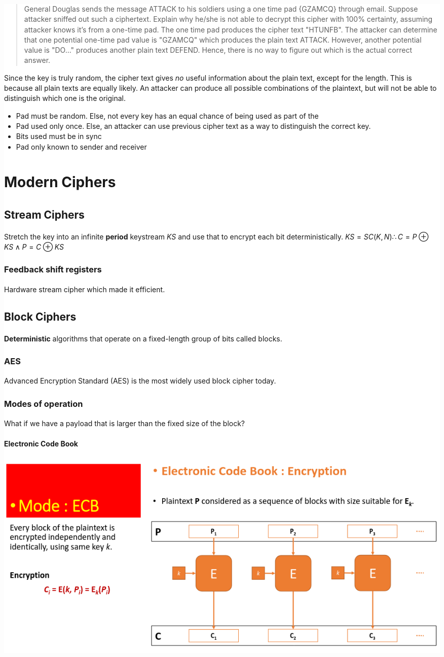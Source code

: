 >General Douglas sends the message ATTACK to his soldiers using a one time pad {GZAMCQ} through email. Suppose attacker sniffed out such a ciphertext. Explain why he/she is not able to decrypt this cipher with 100% certainty, assuming attacker knows it’s from a one-time pad.
>The one time pad produces the cipher text "HTUNFB". The attacker can determine that one potential one-time pad value is "GZAMCQ" which produces the plain text ATTACK. However, another potential value is "DO..." produces another plain text DEFEND. Hence, there is no way to figure out which is the actual correct answer.

Since the key is truly random, the cipher text gives *no* useful information about the plain text, except for the length. This is because all plain texts are equally likely. An attacker can produce all possible combinations of the plaintext, but will not be able to distinguish which one is the original.
- Pad must be random. Else, not every key has an equal chance of being used as part of the 
- Pad used only once.  Else, an attacker can use previous cipher text as a way to distinguish the correct key.
- Bits used must be in sync
- Pad only known to sender and receiver
# Modern Ciphers
## Stream Ciphers
Stretch the key into an infinite **period** keystream $KS$ and use that to encrypt each bit deterministically.
$KS = SC(K,N) \therefore C =P\oplus KS \land P=C\oplus KS$
### Feedback shift registers
Hardware stream cipher which made it efficient.
## Block Ciphers
**Deterministic** algorithms that operate on a fixed-length group of bits called blocks.
### AES
Advanced Encryption Standard (AES) is the most widely used block cipher today.

### Modes of operation
What if we have a payload that is larger than the fixed size of the block?
#### Electronic Code Book
![](Pics/Pasted%20image%2020231113124429.png)
